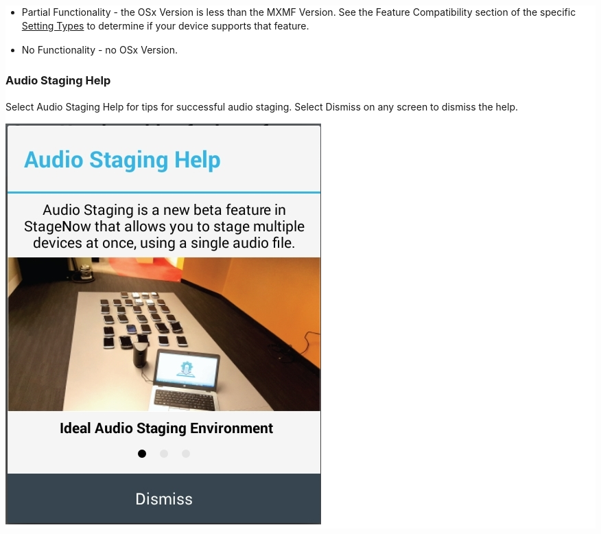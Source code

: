 * Partial Functionality - the OSx Version is less than the MXMF Version. See the Feature Compatibility section of the specific [Setting Types](../CSPreference) to determine if your device supports that feature.

* No Functionality - no OSx Version.

### Audio Staging Help
Select Audio Staging Help for tips for successful audio staging.
Select Dismiss on any screen to dismiss the help.

![img](../images/AudioHelp1.jpg)
